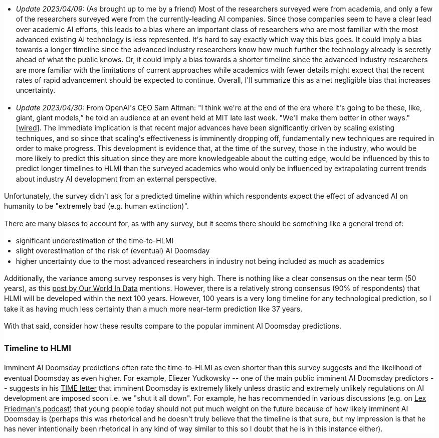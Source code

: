 - _Update 2023/04/09:_ (As brought up to me by a friend) Most of the researchers surveyed were from academia, and only a few of the researchers surveyed were from the currently-leading AI companies. Since those companies seem to have a clear lead over academic AI efforts, this leads to a bias where an important class of researchers who are most familiar with the most advanced existing AI technology is less represented. It's hard to say exactly which way this bias goes. It could imply a bias towards a longer timeline since the advanced industry researchers know how much further the technology already is secretly ahead of what the public knows. Or, it could imply a bias towards a shorter timeline since the advanced industry researchers are more familiar with the limitations of current approaches while academics with fewer details might expect that the recent rates of rapid advancement should be expected to continue. Overall, I'll summarize this as a net negligible bias that increases uncertainty.

- _Update 2023/04/30:_ From OpenAI's CEO Sam Altman: "I think we're at the end of the era where it's going to be these, like, giant, giant models,” he told an audience at an event held at MIT late last week. "We'll make them better in other ways." [[wired](https://www.wired.com/story/openai-ceo-sam-altman-the-age-of-giant-ai-models-is-already-over/)]. The immediate implication is that recent major advances have been significantly driven by scaling existing techniques, and so since that scaling's effectiveness is imminently dropping off, fundamentally new techniques are required in order to make progress. This development is evidence that, at the time of the survey, those in the industry, who would be more likely to predict this situation since they are more knowledgeable about the cutting edge, would be influenced by this to predict longer timelines to HLMI than the surveyed academics who would only be influenced by extrapolating current trends about industry AI development from an external perspective.

Unfortunately, the survey didn't ask for a predicted timeline within which respondents expect the effect of advanced AI on humanity to be "extremely bad (e.g. human extinction)".

There are many biases to account for, as with any survey, but it seems there should be something like a general trend of:
- significant underestimation of the time-to-HLMI
- slight overestimation of the risk of (eventual) AI Doomsday
- higher uncertainty due to the most advanced researchers in industry not being included as much as academics

Additionally, the variance among survey responses is very high. There is nothing like a clear consensus on the near term (50 years), as this [post by Our World In Data](https://ourworldindata.org/ai-timelines) mentions. However, there is a relatively strong consensus (90% of respondents) that HLMI will be developed within the next 100 years. However, 100 years is a very long timeline for any technological prediction, so I take it as having much less certainty than a much more near-term prediction like 37 years.

With that said, consider how these results compare to the popular imminent AI Doomsday predictions.

### Timeline to HLMI

Imminent AI Doomsday predictions often rate the time-to-HLMI as even shorter than this survey suggests and the likelihood of eventual Doomsday as even higher. For example, Eliezer Yudkowsky -- one of the main public imminent AI Doomsday predictors -- suggests in his [TIME letter](https://time.com/6266923/ai-eliezer-yudkowsky-open-letter-not-enough/) that imminent Doomsday is extremely likely unless drastic and extremely unlikely regulations on AI development are imposed soon i.e. we "shut it all down". For example, he has recommended in various discussions (e.g. on [Lex Friedman's podcast](https://overcast.fm/+eZyDo-AY0)) that young people today should not put much weight on the future because of how likely imminent AI Doomsday is (perhaps this was rhetorical and he doesn't truly believe that the timeline is that sure, but my impression is that he has never intentionally been rhetorical in any kind of way similar to this so I doubt that he is in this instance either).
